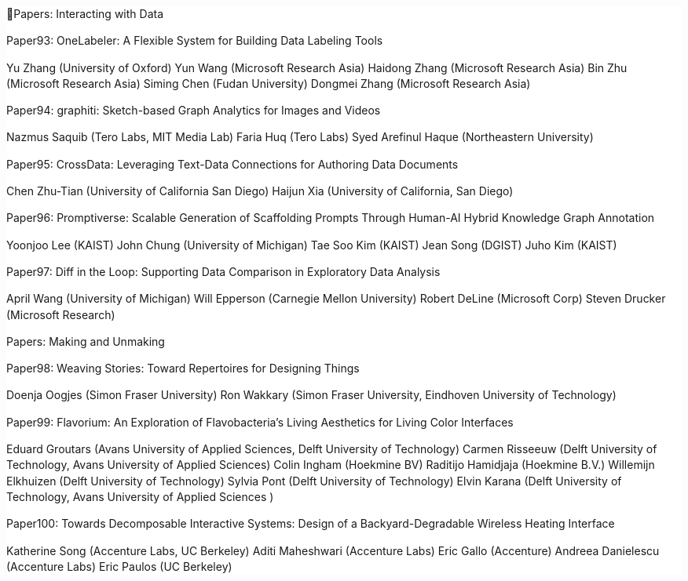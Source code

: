 Papers: Interacting with Data

Paper93: OneLabeler: A Flexible System for Building Data Labeling Tools

Yu Zhang (University of Oxford)
Yun Wang (Microsoft Research Asia)
Haidong Zhang (Microsoft Research Asia)
Bin Zhu (Microsoft Research Asia)
Siming Chen (Fudan University)
Dongmei Zhang (Microsoft Research Asia)

Paper94: graphiti: Sketch-based Graph Analytics for Images and Videos

Nazmus Saquib (Tero Labs, MIT Media Lab)
Faria Huq (Tero Labs)
Syed Arefinul Haque (Northeastern University)

Paper95: CrossData: Leveraging Text-Data Connections for Authoring Data Documents

Chen Zhu-Tian (University of California San Diego)
Haijun Xia (University of California, San Diego)

Paper96: Promptiverse: Scalable Generation of Scaffolding Prompts Through Human-AI Hybrid Knowledge Graph Annotation

Yoonjoo Lee (KAIST)
John Chung (University of Michigan)
Tae Soo Kim (KAIST)
Jean Song (DGIST)
Juho Kim (KAIST)

Paper97: Diff in the Loop: Supporting Data Comparison in Exploratory Data Analysis

April Wang (University of Michigan)
Will Epperson (Carnegie Mellon University)
Robert DeLine (Microsoft Corp)
Steven Drucker (Microsoft Research)

Papers: Making and Unmaking

Paper98: Weaving Stories: Toward Repertoires for Designing Things

Doenja Oogjes (Simon Fraser University)
Ron Wakkary (Simon Fraser University, Eindhoven University of Technology)

Paper99: Flavorium: An Exploration of Flavobacteria’s Living Aesthetics for Living Color Interfaces

Eduard Groutars (Avans University of Applied Sciences, Delft University of Technology)
Carmen Risseeuw (Delft University of Technology, Avans University of Applied Sciences)
Colin Ingham (Hoekmine BV)
Raditijo Hamidjaja (Hoekmine B.V.)
Willemijn Elkhuizen (Delft University of Technology)
Sylvia Pont (Delft University of Technology)
Elvin Karana (Delft University of Technology, Avans University of Applied Sciences )

Paper100: Towards Decomposable Interactive Systems: Design of a Backyard-Degradable Wireless Heating Interface

Katherine Song (Accenture Labs, UC Berkeley)
Aditi Maheshwari (Accenture Labs)
Eric Gallo (Accenture)
Andreea Danielescu (Accenture Labs)
Eric Paulos (UC Berkeley)
